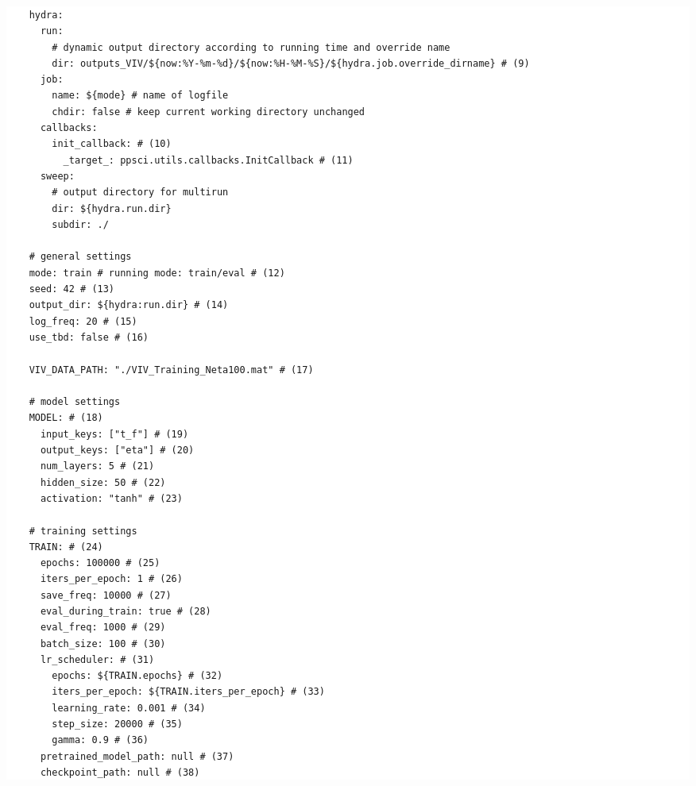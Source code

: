         hydra:
          run:
            # dynamic output directory according to running time and override name
            dir: outputs_VIV/${now:%Y-%m-%d}/${now:%H-%M-%S}/${hydra.job.override_dirname} # (9)
          job:
            name: ${mode} # name of logfile
            chdir: false # keep current working directory unchanged
          callbacks:
            init_callback: # (10)
              _target_: ppsci.utils.callbacks.InitCallback # (11)
          sweep:
            # output directory for multirun
            dir: ${hydra.run.dir}
            subdir: ./

        # general settings
        mode: train # running mode: train/eval # (12)
        seed: 42 # (13)
        output_dir: ${hydra:run.dir} # (14)
        log_freq: 20 # (15)
        use_tbd: false # (16)

        VIV_DATA_PATH: "./VIV_Training_Neta100.mat" # (17)

        # model settings
        MODEL: # (18)
          input_keys: ["t_f"] # (19)
          output_keys: ["eta"] # (20)
          num_layers: 5 # (21)
          hidden_size: 50 # (22)
          activation: "tanh" # (23)

        # training settings
        TRAIN: # (24)
          epochs: 100000 # (25)
          iters_per_epoch: 1 # (26)
          save_freq: 10000 # (27)
          eval_during_train: true # (28)
          eval_freq: 1000 # (29)
          batch_size: 100 # (30)
          lr_scheduler: # (31)
            epochs: ${TRAIN.epochs} # (32)
            iters_per_epoch: ${TRAIN.iters_per_epoch} # (33)
            learning_rate: 0.001 # (34)
            step_size: 20000 # (35)
            gamma: 0.9 # (36)
          pretrained_model_path: null # (37)
          checkpoint_path: null # (38)
